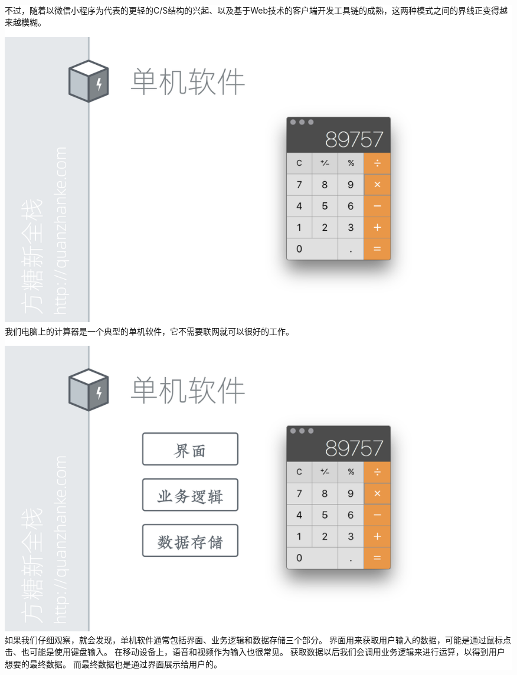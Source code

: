 不过，随着以微信小程序为代表的更轻的C/S结构的兴起、以及基于Web技术的客户端开发工具链的成熟，这两种模式之间的界线正变得越来越模糊。

![](images/s2_data.005.png)
我们电脑上的计算器是一个典型的单机软件，它不需要联网就可以很好的工作。

![](images/s2_data.006.png)
如果我们仔细观察，就会发现，单机软件通常包括界面、业务逻辑和数据存储三个部分。
界面用来获取用户输入的数据，可能是通过鼠标点击、也可能是使用键盘输入。
在移动设备上，语音和视频作为输入也很常见。
获取数据以后我们会调用业务逻辑来进行运算，以得到用户想要的最终数据。
而最终数据也是通过界面展示给用户的。
